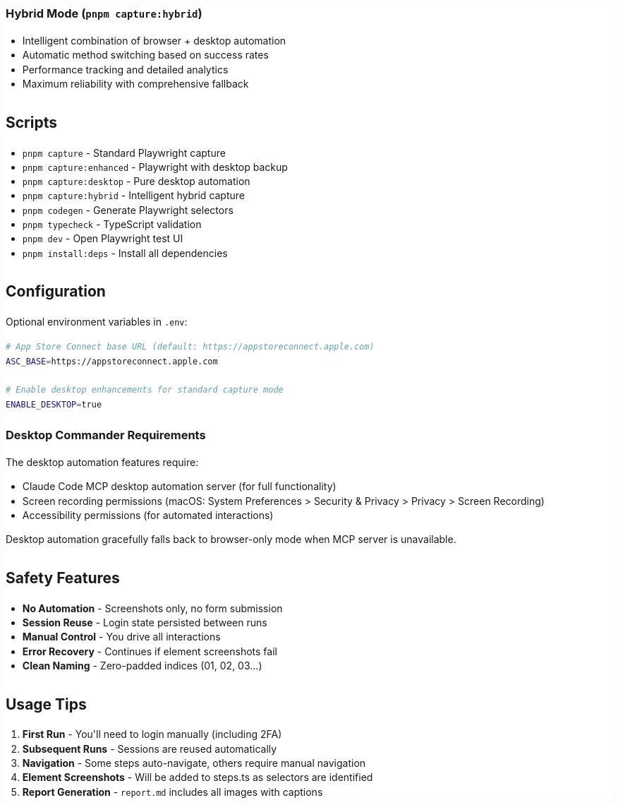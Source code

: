 ### Hybrid Mode (`pnpm capture:hybrid`)
- Intelligent combination of browser + desktop automation
- Automatic method switching based on success rates
- Performance tracking and detailed analytics
- Maximum reliability with comprehensive fallback

## Scripts

- `pnpm capture` - Standard Playwright capture
- `pnpm capture:enhanced` - Playwright with desktop backup
- `pnpm capture:desktop` - Pure desktop automation
- `pnpm capture:hybrid` - Intelligent hybrid capture
- `pnpm codegen` - Generate Playwright selectors
- `pnpm typecheck` - TypeScript validation
- `pnpm dev` - Open Playwright test UI
- `pnpm install:deps` - Install all dependencies

## Configuration

Optional environment variables in `.env`:

```bash
# App Store Connect base URL (default: https://appstoreconnect.apple.com)
ASC_BASE=https://appstoreconnect.apple.com

# Enable desktop enhancements for standard capture mode
ENABLE_DESKTOP=true
```

### Desktop Commander Requirements

The desktop automation features require:
- Claude Code MCP desktop automation server (for full functionality)
- Screen recording permissions (macOS: System Preferences > Security & Privacy > Privacy > Screen Recording)
- Accessibility permissions (for automated interactions)

Desktop automation gracefully falls back to browser-only mode when MCP server is unavailable.

## Safety Features

- **No Automation** - Screenshots only, no form submission
- **Session Reuse** - Login state persisted between runs
- **Manual Control** - You drive all interactions
- **Error Recovery** - Continues if element screenshots fail
- **Clean Naming** - Zero-padded indices (01, 02, 03...)

## Usage Tips

1. **First Run** - You'll need to login manually (including 2FA)
2. **Subsequent Runs** - Sessions are reused automatically
3. **Navigation** - Some steps auto-navigate, others require manual navigation
4. **Element Screenshots** - Will be added to steps.ts as selectors are identified
5. **Report Generation** - `report.md` includes all images with captions
